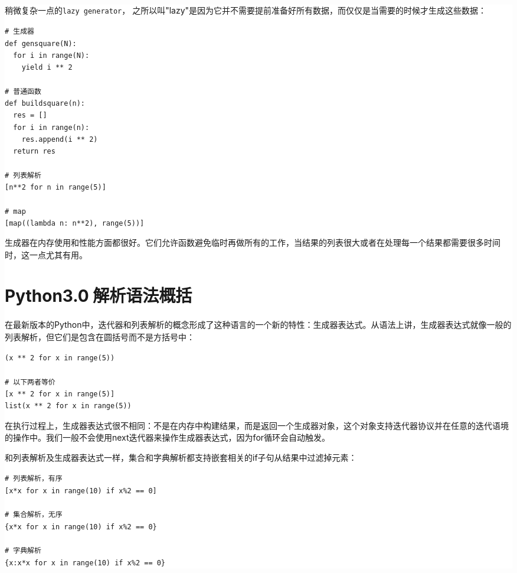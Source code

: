 稍微复杂一点的`lazy generator`， 之所以叫"lazy"是因为它并不需要提前准备好所有数据，而仅仅是当需要的时候才生成这些数据：

```
# 生成器
def gensquare(N):
  for i in range(N):
    yield i ** 2

# 普通函数
def buildsquare(n):
  res = []
  for i in range(n):
    res.append(i ** 2)
  return res

# 列表解析
[n**2 for n in range(5)]

# map
[map((lambda n: n**2), range(5))]
```

生成器在内存使用和性能方面都很好。它们允许函数避免临时再做所有的工作，当结果的列表很大或者在处理每一个结果都需要很多时间时，这一点尤其有用。

# Python3.0 解析语法概括

在最新版本的Python中，迭代器和列表解析的概念形成了这种语言的一个新的特性：生成器表达式。从语法上讲，生成器表达式就像一般的列表解析，但它们是包含在圆括号而不是方括号中：

```
(x ** 2 for x in range(5))

# 以下两者等价
[x ** 2 for x in range(5)]
list(x ** 2 for x in range(5))
```

在执行过程上，生成器表达式很不相同：不是在内存中构建结果，而是返回一个生成器对象，这个对象支持迭代器协议并在任意的迭代语境的操作中。我们一般不会使用next迭代器来操作生成器表达式，因为for循环会自动触发。

和列表解析及生成器表达式一样，集合和字典解析都支持嵌套相关的if子句从结果中过滤掉元素：

```
# 列表解析，有序
[x*x for x in range(10) if x%2 == 0]

# 集合解析，无序
{x*x for x in range(10) if x%2 == 0}

# 字典解析
{x:x*x for x in range(10) if x%2 == 0}
```
